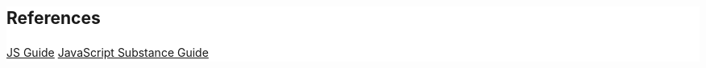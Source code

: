 ## References

[JS Guide] [JavaScript Substance Guide](https://github.com/hunan-rostomyan/codeguides/blob/93a061220e4413450001f60c1cfa7e36b6caa10c/Dev/Frontend/JavaScript/Substance%20Guide.md)

[PR 151]: https://bitbucket.org/writetrack/writetrack/pull-requests/151/topic-modeler/diff
[PR 167]: https://bitbucket.org/writetrack/writetrack/pull-requests/167/1-disallow-all-multiple-var-declarations-2/diff
[JS Guide]: https://github.com/hunan-rostomyan/codeguides/blob/93a061220e4413450001f60c1cfa7e36b6caa10c/Dev/Frontend/JavaScript/Substance%20Guide.md
[Comments]: https://github.com/hunan-rostomyan/codeguides/blob/master/Dev/Frontend/JavaScript/Substance%20Guide.md#comments
[DRY]: https://github.com/hunan-rostomyan/codeguides/blob/master/Dev/Frontend/JavaScript/Substance%20Guide.md#dry
[Equality]: https://github.com/hunan-rostomyan/codeguides/blob/master/Dev/Frontend/JavaScript/Substance%20Guide.md#dry
[Hoisting]: https://github.com/hunan-rostomyan/codeguides/blob/master/Dev/Frontend/JavaScript/Substance%20Guide.md#hoisting
[Line Breaks]: https://github.com/hunan-rostomyan/codeguides/blob/master/Dev/Frontend/JavaScript/Substance%20Guide.md#line-breaks
[Context]: https://github.com/hunan-rostomyan/codeguides/blob/master/Dev/Frontend/JavaScript/Substance%20Guide.md#context
